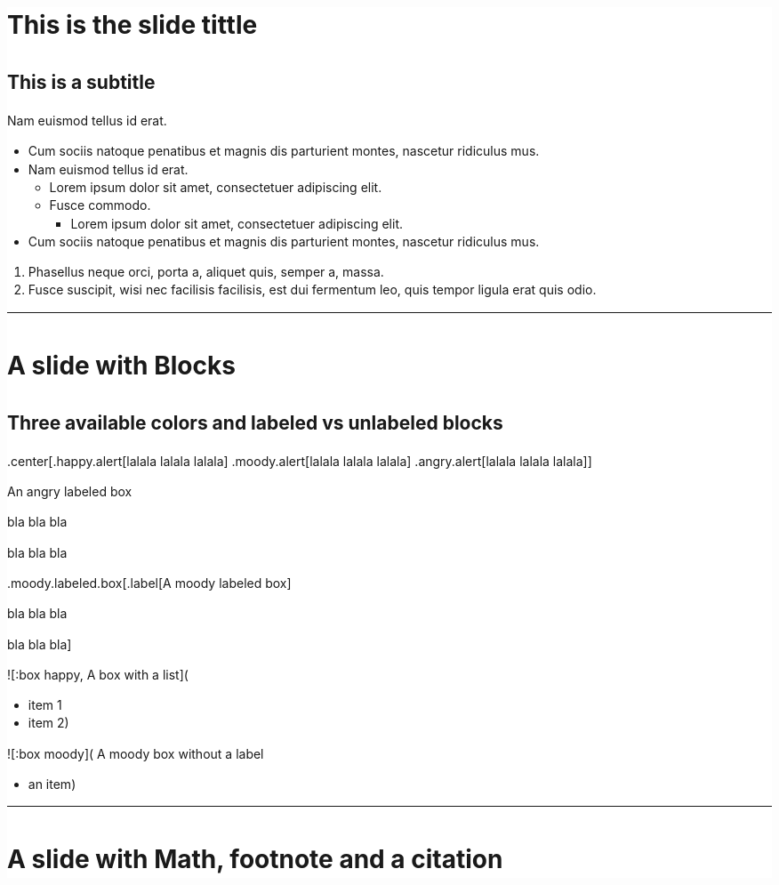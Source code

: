 # This is the slide tittle

## This is a subtitle

Nam euismod tellus id erat.

- Cum sociis natoque penatibus et magnis dis parturient montes, nascetur ridiculus mus.
- Nam euismod tellus id erat.
  - Lorem ipsum dolor sit amet, consectetuer adipiscing elit.
  - Fusce commodo.
     - Lorem ipsum dolor sit amet, consectetuer adipiscing elit.
- Cum sociis natoque penatibus et magnis dis parturient montes, nascetur ridiculus mus.

1. Phasellus neque orci, porta a, aliquet quis, semper a, massa.
2. Fusce suscipit, wisi nec facilisis facilisis, est dui fermentum leo, quis tempor ligula erat quis odio.

---

# A slide with Blocks
## Three available colors and labeled vs unlabeled blocks

.center[.happy.alert[lalala lalala lalala]
.moody.alert[lalala lalala lalala]
.angry.alert[lalala lalala lalala]]



<div class="angry labeled box">
    <div class="label">An angry labeled box</div>
    <p>bla bla bla</p>
    <p>bla bla bla</p>
</div>


[//]: # (Note that the new line after the label is important)
.moody.labeled.box[.label[A moody labeled box]

bla bla bla

bla bla bla]

[//]: # (Similar to before, but using a macro to create the box)
[//]: # (Note that after ':box' you add the classes then add a comma followed by the label)
[//]: # (The limitation of the macro version is that the content cannot have a close parentheses)
![:box happy, A box with a list](
- item 1
- item 2)

[//]: # (If a label is not provided it also works)
![:box moody](
A moody box without a label
- an item)

---

# A slide with Math, footnote and a citation


[//]: # (.animated.slideInDown[)
[//]: # (bla bla bla)
[//]: # (])